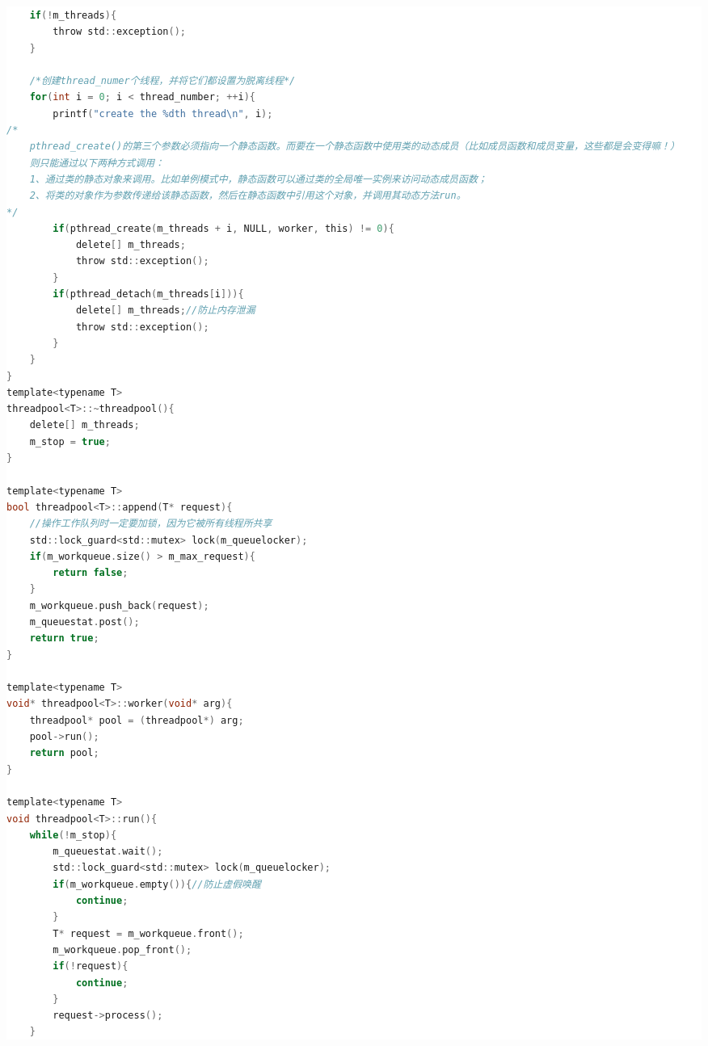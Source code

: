 ```c
    if(!m_threads){
        throw std::exception();
    }

    /*创建thread_numer个线程，并将它们都设置为脱离线程*/
    for(int i = 0; i < thread_number; ++i){
        printf("create the %dth thread\n", i);
/*
    pthread_create()的第三个参数必须指向一个静态函数。而要在一个静态函数中使用类的动态成员（比如成员函数和成员变量，这些都是会变得嘛！）
    则只能通过以下两种方式调用：
    1、通过类的静态对象来调用。比如单例模式中，静态函数可以通过类的全局唯一实例来访问动态成员函数；
    2、将类的对象作为参数传递给该静态函数，然后在静态函数中引用这个对象，并调用其动态方法run。
*/
        if(pthread_create(m_threads + i, NULL, worker, this) != 0){
            delete[] m_threads;
            throw std::exception();
        }
        if(pthread_detach(m_threads[i])){
            delete[] m_threads;//防止内存泄漏
            throw std::exception();
        }
    }
}                
template<typename T>
threadpool<T>::~threadpool(){
    delete[] m_threads;
    m_stop = true;
}

template<typename T>
bool threadpool<T>::append(T* request){
    //操作工作队列时一定要加锁，因为它被所有线程所共享
    std::lock_guard<std::mutex> lock(m_queuelocker);
    if(m_workqueue.size() > m_max_request){
        return false;
    }
    m_workqueue.push_back(request);
    m_queuestat.post();
    return true;
}

template<typename T>
void* threadpool<T>::worker(void* arg){
    threadpool* pool = (threadpool*) arg;
    pool->run();
    return pool;
}

template<typename T>
void threadpool<T>::run(){
    while(!m_stop){
        m_queuestat.wait();
        std::lock_guard<std::mutex> lock(m_queuelocker);
        if(m_workqueue.empty()){//防止虚假唤醒
            continue;
        }
        T* request = m_workqueue.front();
        m_workqueue.pop_front();
        if(!request){
            continue;
        }
        request->process();
    }
```